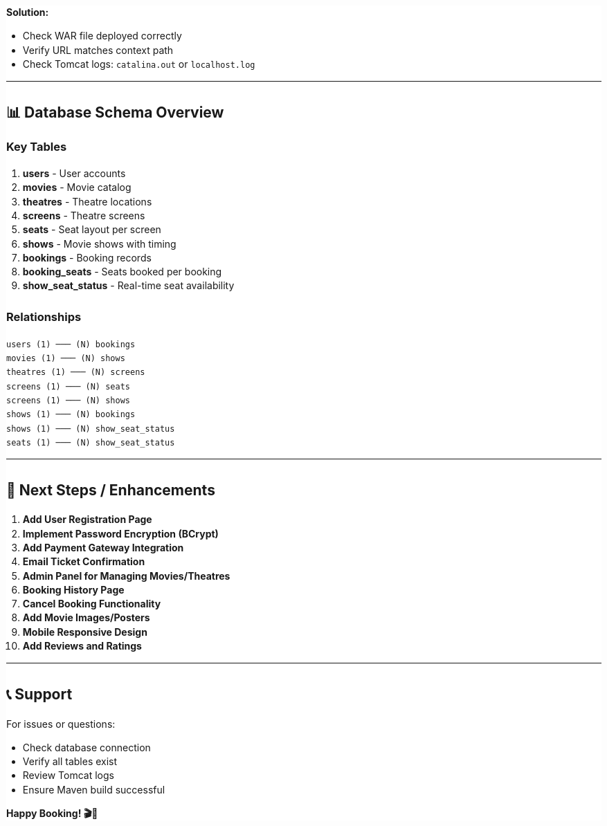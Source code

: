 **Solution:**
- Check WAR file deployed correctly
- Verify URL matches context path
- Check Tomcat logs: `catalina.out` or `localhost.log`

---

## 📊 Database Schema Overview

### Key Tables

1. **users** - User accounts
2. **movies** - Movie catalog
3. **theatres** - Theatre locations
4. **screens** - Theatre screens
5. **seats** - Seat layout per screen
6. **shows** - Movie shows with timing
7. **bookings** - Booking records
8. **booking_seats** - Seats booked per booking
9. **show_seat_status** - Real-time seat availability

### Relationships

```
users (1) ─── (N) bookings
movies (1) ─── (N) shows
theatres (1) ─── (N) screens
screens (1) ─── (N) seats
screens (1) ─── (N) shows
shows (1) ─── (N) bookings
shows (1) ─── (N) show_seat_status
seats (1) ─── (N) show_seat_status
```

---

## 🚀 Next Steps / Enhancements

1. **Add User Registration Page**
2. **Implement Password Encryption (BCrypt)**
3. **Add Payment Gateway Integration**
4. **Email Ticket Confirmation**
5. **Admin Panel for Managing Movies/Theatres**
6. **Booking History Page**
7. **Cancel Booking Functionality**
8. **Add Movie Images/Posters**
9. **Mobile Responsive Design**
10. **Add Reviews and Ratings**

---

## 📞 Support

For issues or questions:
- Check database connection
- Verify all tables exist
- Review Tomcat logs
- Ensure Maven build successful

**Happy Booking! 🎬🍿**